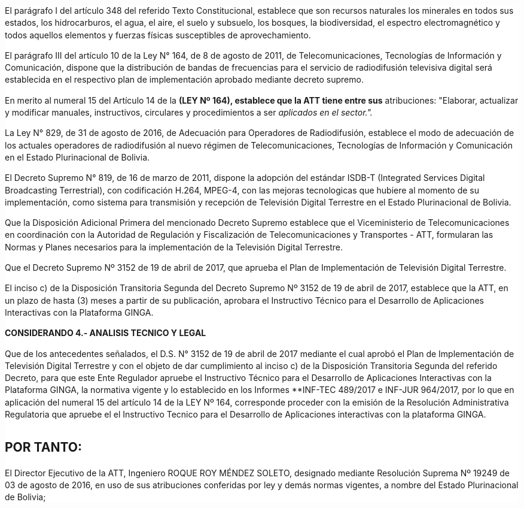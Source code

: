 El parágrafo I del artículo 348 del referido Texto Constitucional, establece que son recursos naturales los minerales en todos sus estados, los hidrocarburos, el agua, el aire, el suelo y subsuelo, los bosques, la
biodiversidad, el espectro electromagnético y todos aquellos elementos y fuerzas físicas susceptibles de
aprovechamiento.

El parágrafo III del artículo 10 de la Ley N° 164, de 8 de agosto de 2011, de Telecomunicaciones,
Tecnologías de Información y Comunicación, dispone que la distribución de bandas de frecuencias para
el servicio de radiodifusión televisiva digital será establecida en el respectivo plan de implementación
aprobado mediante decreto supremo.

En merito al numeral 15 del Artículo 14 de la **(LEY Nº 164), establece que la ATT tiene entre sus** atribuciones: "Elaborar, actualizar y modificar manuales, instructivos, circulares y procedimientos a ser _aplicados en el sector."._

La Ley N° 829, de 31 de agosto de 2016, de Adecuación para Operadores de Radiodifusión, establece el modo de adecuación de los actuales operadores de radiodifusión al nuevo régimen de Telecomunicaciones, Tecnologías de Información y Comunicación en el Estado Plurinacional de Bolivia.

El Decreto Supremo N° 819, de 16 de marzo de 2011, dispone la adopción del estándar ISDB-T (Integrated Services Digital Broadcasting Terrestrial), con codificación H.264, MPEG-4, con las mejoras tecnologicas que hubiere al momento de su implementación, como sistema para transmisión y recepción de Televisión Digital Terrestre en el Estado Plurinacional de Bolivia.

Que la Disposición Adicional Primera del mencionado Decreto Supremo establece que el Viceministerio de Telecomunicaciones en coordinación con la Autoridad de Regulación y Fiscalización de Telecomunicaciones y Transportes - ATT, formularan las Normas y Planes necesarios para la implementación de la Televisión Digital Terrestre.

Que el Decreto Supremo Nº 3152 de 19 de abril de 2017, que aprueba el Plan de Implementación de Televisión Digital Terrestre.

El inciso c) de la Disposición Transitoria Segunda del Decreto Supremo Nº 3152 de 19 de abril de 2017,
establece que la ATT, en un plazo de hasta (3) meses a partir de su publicación, aprobara el Instructivo Técnico para el Desarrollo de Aplicaciones Interactivas con la Plataforma GINGA.

**CONSIDERANDO 4.- ANALISIS TECNICO Y LEGAL**

Que de los antecedentes señalados, el D.S. N° 3152 de 19 de abril de 2017 mediante el cual aprobó el Plan de Implementación de Televisión Digital Terrestre y con el objeto de dar cumplimiento al inciso c) de la Disposición Transitoria Segunda del referido Decreto, para que este Ente Regulador apruebe el Instructivo Técnico para el Desarrollo de Aplicaciones Interactivas con la Plataforma GINGA, la normativa vigente y lo establecido en los Informes **INF-TEC 489/2017 e INF-JUR 964/2017, por lo que en aplicación del numeral 15 del artículo 14 de la LEY Nº 164, corresponde proceder con la emisión de la Resolución Administrativa Regulatoria que apruebe el el Instructivo Tecnico para el Desarrollo de Aplicaciones interactivas con la plataforma GINGA.

## POR TANTO:

El Director Ejecutivo de la ATT, Ingeniero ROQUE ROY MÉNDEZ SOLETO, designado mediante
Resolución Suprema Nº 19249 de 03 de agosto de 2016, en uso de sus atribuciones conferidas por ley y
demás normas vigentes, a nombre del Estado Plurinacional de Bolivia;

